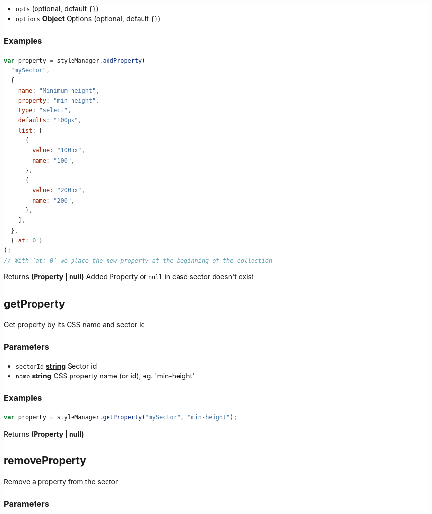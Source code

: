 - `opts` (optional, default `{}`)
- `options` **[Object][16]** Options (optional, default `{}`)

### Examples

```javascript
var property = styleManager.addProperty(
  "mySector",
  {
    name: "Minimum height",
    property: "min-height",
    type: "select",
    defaults: "100px",
    list: [
      {
        value: "100px",
        name: "100",
      },
      {
        value: "200px",
        name: "200",
      },
    ],
  },
  { at: 0 }
);
// With `at: 0` we place the new property at the beginning of the collection
```

Returns **(Property | null)** Added Property or `null` in case sector doesn't exist

## getProperty

Get property by its CSS name and sector id

### Parameters

- `sectorId` **[string][17]** Sector id
- `name` **[string][17]** CSS property name (or id), eg. 'min-height'

### Examples

```javascript
var property = styleManager.getProperty("mySector", "min-height");
```

Returns **(Property | null)**

## removeProperty

Remove a property from the sector

### Parameters


[Sector]: sector.html
[CssRule]: css_rule.html
[Component]: component.html
[1]: https://github.com/artf/grapesjs/blob/master/src/style_manager/config/config.js
[2]: #getconfig
[3]: #addsector
[4]: #getsector
[5]: #removesector
[6]: #getsectors
[7]: #addproperty
[8]: #getproperty
[9]: #removeproperty
[10]: #getproperties
[11]: #getmodeltostyle
[12]: #addtype
[13]: #gettype
[14]: #gettypes
[15]: #createtype
[16]: https://developer.mozilla.org/docs/Web/JavaScript/Reference/Global_Objects/Object
[17]: https://developer.mozilla.org/docs/Web/JavaScript/Reference/Global_Objects/String
[18]: https://developer.mozilla.org/docs/Web/JavaScript/Reference/Global_Objects/Boolean
[19]: https://developer.mozilla.org/docs/Web/JavaScript/Reference/Global_Objects/Array
[20]: https://developer.mozilla.org/docs/Web/JavaScript/Reference/Global_Objects/Number